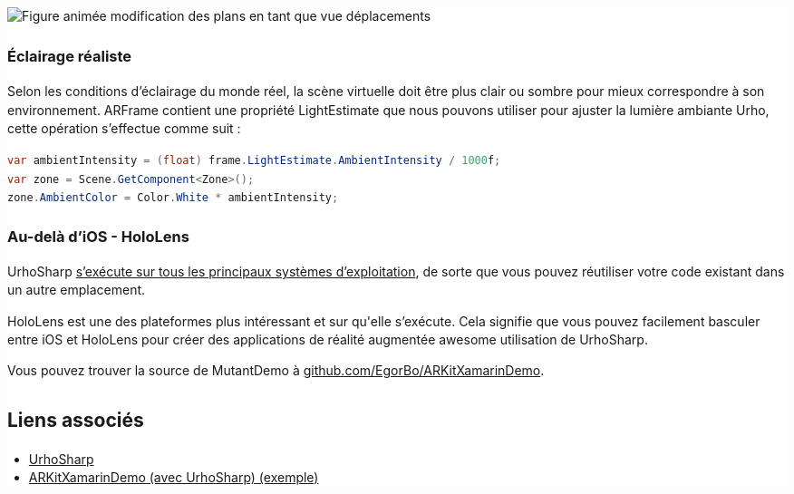 ![Figure animée modification des plans en tant que vue déplacements](urhosharp-images/image4.gif)

### <a name="realistic-lighting"></a>Éclairage réaliste

Selon les conditions d’éclairage du monde réel, la scène virtuelle doit être plus clair ou sombre pour mieux correspondre à son environnement. ARFrame contient une propriété LightEstimate que nous pouvons utiliser pour ajuster la lumière ambiante Urho, cette opération s’effectue comme suit :

```csharp
var ambientIntensity = (float) frame.LightEstimate.AmbientIntensity / 1000f;
var zone = Scene.GetComponent<Zone>();
zone.AmbientColor = Color.White * ambientIntensity;
```

### <a name="beyond-ios---hololens"></a>Au-delà d’iOS - HoloLens

UrhoSharp [s’exécute sur tous les principaux systèmes d’exploitation](~/graphics-games/urhosharp/platform/index.md), de sorte que vous pouvez réutiliser votre code existant dans un autre emplacement.

HoloLens est une des plateformes plus intéressant et sur qu'elle s’exécute.   Cela signifie que vous pouvez facilement basculer entre iOS et HoloLens pour créer des applications de réalité augmentée awesome utilisation de UrhoSharp.

Vous pouvez trouver la source de MutantDemo à [github.com/EgorBo/ARKitXamarinDemo](https://github.com/EgorBo/ARKitXamarinDemo).


## <a name="related-links"></a>Liens associés

- [UrhoSharp](~/graphics-games/urhosharp/index.md)
- [ARKitXamarinDemo (avec UrhoSharp) (exemple)](https://github.com/EgorBo/ARKitXamarinDemo)
